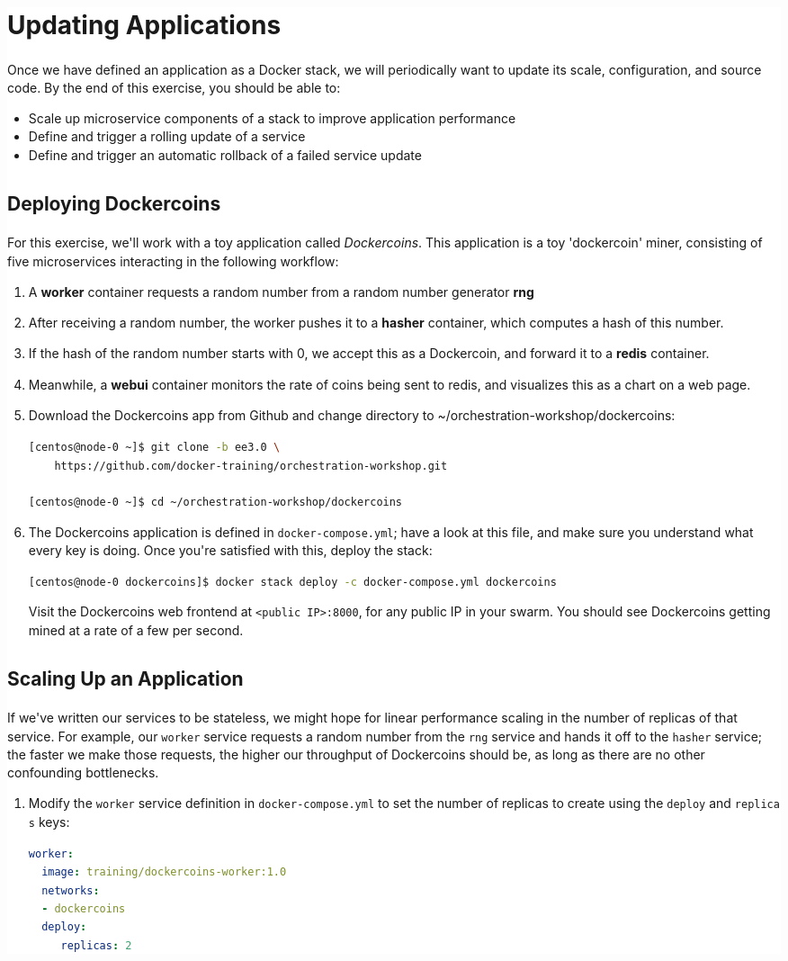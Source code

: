 # Updating Applications

Once we have defined an application as a Docker stack, we will periodically want to update its scale, configuration, and source code. By the end of this exercise, you should be able to:

 - Scale up microservice components of a stack to improve application performance
 - Define and trigger a rolling update of a service
 - Define and trigger an automatic rollback of a failed service update

## Deploying Dockercoins

For this exercise, we'll work with a toy application called *Dockercoins*. This application is a toy 'dockercoin' miner, consisting of five microservices interacting in the following workflow:

 1. A **worker** container requests a random number from a random number generator **rng**
 2. After receiving a random number, the worker pushes it to a **hasher** container, which computes a hash of this number.
 3. If the hash of the random number starts with 0, we accept this as a Dockercoin, and forward it to a **redis** container.
 4. Meanwhile, a **webui** container monitors the rate of coins being sent to redis, and visualizes this as a chart on a web page.

1.  Download the Dockercoins app from Github and change directory to ~/orchestration-workshop/dockercoins:

    ```bash
    [centos@node-0 ~]$ git clone -b ee3.0 \
        https://github.com/docker-training/orchestration-workshop.git

    [centos@node-0 ~]$ cd ~/orchestration-workshop/dockercoins
    ```

2.  The Dockercoins application is defined in `docker-compose.yml`; have a look at this file, and make sure you understand what every key is doing. Once you're satisfied with this, deploy the stack:

    ```bash
    [centos@node-0 dockercoins]$ docker stack deploy -c docker-compose.yml dockercoins
    ```

    Visit the Dockercoins web frontend at `<public IP>:8000`, for any public IP in your swarm. You should see Dockercoins getting mined at a rate of a few per second.

## Scaling Up an Application

If we've written our services to be stateless, we might hope for linear performance scaling in the number of replicas of that service. For example, our `worker` service requests a random number from the `rng` service and hands it off to the `hasher` service; the faster we make those requests, the higher our throughput of Dockercoins should be, as long as there are no other confounding bottlenecks.

1.  Modify the `worker` service definition in `docker-compose.yml` to set the number of replicas to create using the `deploy` and `replicas` keys:

    ```yaml
    worker:
      image: training/dockercoins-worker:1.0
      networks:
      - dockercoins
      deploy:
         replicas: 2
    ```
